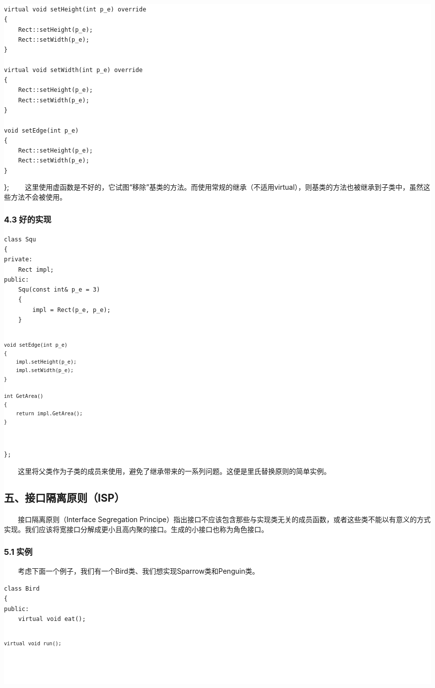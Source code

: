     virtual void setHeight(int p_e) override
    {
        Rect::setHeight(p_e);
        Rect::setWidth(p_e);
    }

    virtual void setWidth(int p_e) override
    {
        Rect::setHeight(p_e);
        Rect::setWidth(p_e);
    }

    void setEdge(int p_e)
    {
        Rect::setHeight(p_e);
        Rect::setWidth(p_e);
    }
};</code></pre>
&emsp;&emsp;这里使用虚函数是不好的，它试图“移除”基类的方法。而使用常规的继承（不适用virtual），则基类的方法也被继承到子类中，虽然这些方法不会被使用。
<h3>4.3 好的实现</h3>
<pre><code class="language-cpp">class Squ
{
private:
    Rect impl;
public:
    Squ(const int&amp; p_e = 3)
    {
        impl = Rect(p_e, p_e);
    }

    void setEdge(int p_e)
    {
        impl.setHeight(p_e);
        impl.setWidth(p_e);
    }

    int GetArea()
    {
        return impl.GetArea();
    }
};</code></pre>
&emsp;&emsp;这里将父类作为子类的成员来使用，避免了继承带来的一系列问题。这便是里氏替换原则的简单实例。
<h2>五、接口隔离原则（ISP）</h2>
&emsp;&emsp;接口隔离原则（Interface Segregation Principe）指出接口不应该包含那些与实现类无关的成员函数，或者这些类不能以有意义的方式实现。我们应该将宽接口分解成更小且高内聚的接口。生成的小接口也称为角色接口。
<h3>5.1 实例</h3>
&emsp;&emsp;考虑下面一个例子，我们有一个Bird类、我们想实现Sparrow类和Penguin类。
<pre><code class="language-cpp">class Bird
{
public:
    virtual void eat();

    virtual void run();
